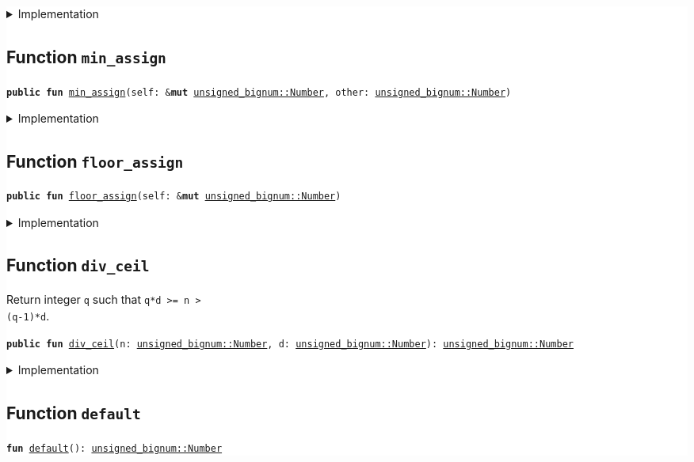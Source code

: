 

<details><summary>Implementation</summary></details>

<a id="0x1_unsigned_bignum_min_assign"></a>

## Function `min_assign`



<pre><code><b>public</b> <b>fun</b> <a href="unsigned_bignum.md#0x1_unsigned_bignum_min_assign">min_assign</a>(self: &<b>mut</b> <a href="unsigned_bignum.md#0x1_unsigned_bignum_Number">unsigned_bignum::Number</a>, other: <a href="unsigned_bignum.md#0x1_unsigned_bignum_Number">unsigned_bignum::Number</a>)
</code></pre>



<details><summary>Implementation</summary></details>

<a id="0x1_unsigned_bignum_floor_assign"></a>

## Function `floor_assign`



<pre><code><b>public</b> <b>fun</b> <a href="unsigned_bignum.md#0x1_unsigned_bignum_floor_assign">floor_assign</a>(self: &<b>mut</b> <a href="unsigned_bignum.md#0x1_unsigned_bignum_Number">unsigned_bignum::Number</a>)
</code></pre>



<details><summary>Implementation</summary></details>

<a id="0x1_unsigned_bignum_div_ceil"></a>

## Function `div_ceil`

Return integer <code>q</code> such that <code>q*d &gt;= n &gt; (q-1)*d</code>.


<pre><code><b>public</b> <b>fun</b> <a href="unsigned_bignum.md#0x1_unsigned_bignum_div_ceil">div_ceil</a>(n: <a href="unsigned_bignum.md#0x1_unsigned_bignum_Number">unsigned_bignum::Number</a>, d: <a href="unsigned_bignum.md#0x1_unsigned_bignum_Number">unsigned_bignum::Number</a>): <a href="unsigned_bignum.md#0x1_unsigned_bignum_Number">unsigned_bignum::Number</a>
</code></pre>



<details><summary>Implementation</summary></details>

<a id="0x1_unsigned_bignum_default"></a>

## Function `default`



<pre><code><b>fun</b> <a href="unsigned_bignum.md#0x1_unsigned_bignum_default">default</a>(): <a href="unsigned_bignum.md#0x1_unsigned_bignum_Number">unsigned_bignum::Number</a>
</code></pre>
